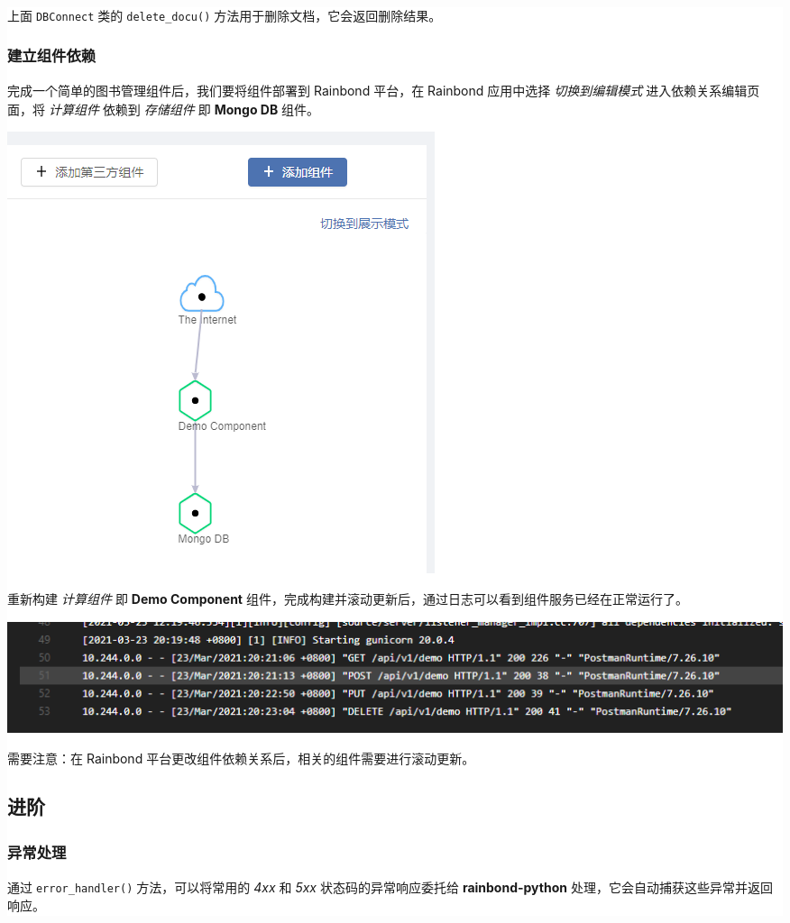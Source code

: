 上面 `DBConnect` 类的 `delete_docu()` 方法用于删除文档，它会返回删除结果。

### 建立组件依赖

完成一个简单的图书管理组件后，我们要将组件部署到 Rainbond 平台，在 Rainbond 应用中选择 *切换到编辑模式* 进入依赖关系编辑页面，将 *计算组件* 依赖到 *存储组件* 即 **Mongo DB** 组件。

![建立组件依赖01](/static_image/建立组件依赖01.png)

重新构建 *计算组件* 即 **Demo Component** 组件，完成构建并滚动更新后，通过日志可以看到组件服务已经在正常运行了。

![建立组件依赖02](/static_image/建立组件依赖02.png)

需要注意：在 Rainbond 平台更改组件依赖关系后，相关的组件需要进行滚动更新。

## 进阶

### 异常处理

通过 `error_handler()` 方法，可以将常用的 *4xx* 和 *5xx* 状态码的异常响应委托给 **rainbond-python** 处理，它会自动捕获这些异常并返回响应。
